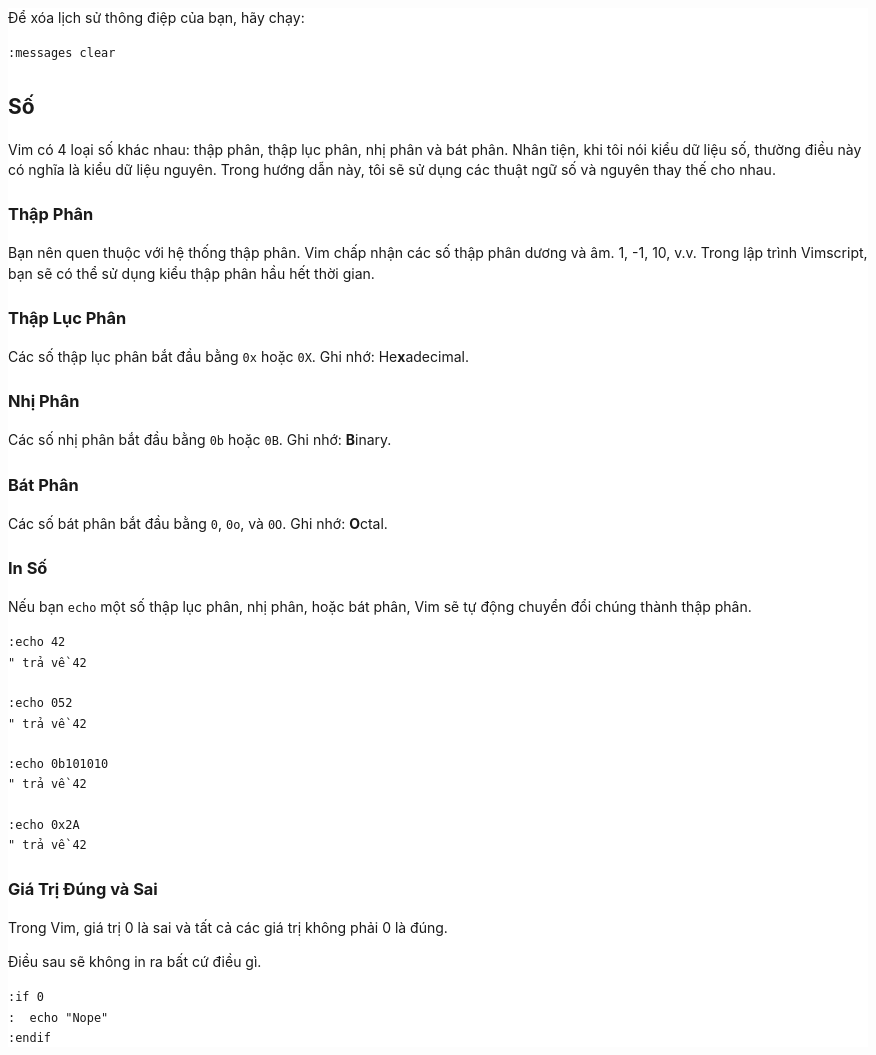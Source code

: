 Để xóa lịch sử thông điệp của bạn, hãy chạy:

```shell
:messages clear
```

## Số

Vim có 4 loại số khác nhau: thập phân, thập lục phân, nhị phân và bát phân. Nhân tiện, khi tôi nói kiểu dữ liệu số, thường điều này có nghĩa là kiểu dữ liệu nguyên. Trong hướng dẫn này, tôi sẽ sử dụng các thuật ngữ số và nguyên thay thế cho nhau.

### Thập Phân

Bạn nên quen thuộc với hệ thống thập phân. Vim chấp nhận các số thập phân dương và âm. 1, -1, 10, v.v. Trong lập trình Vimscript, bạn sẽ có thể sử dụng kiểu thập phân hầu hết thời gian.

### Thập Lục Phân

Các số thập lục phân bắt đầu bằng `0x` hoặc `0X`. Ghi nhớ: He**x**adecimal.

### Nhị Phân

Các số nhị phân bắt đầu bằng `0b` hoặc `0B`. Ghi nhớ: **B**inary.

### Bát Phân

Các số bát phân bắt đầu bằng `0`, `0o`, và `0O`. Ghi nhớ: **O**ctal.

### In Số

Nếu bạn `echo` một số thập lục phân, nhị phân, hoặc bát phân, Vim sẽ tự động chuyển đổi chúng thành thập phân.

```viml
:echo 42
" trả về 42

:echo 052
" trả về 42

:echo 0b101010
" trả về 42

:echo 0x2A
" trả về 42
```

### Giá Trị Đúng và Sai

Trong Vim, giá trị 0 là sai và tất cả các giá trị không phải 0 là đúng.

Điều sau sẽ không in ra bất cứ điều gì.

```viml
:if 0
:  echo "Nope"
:endif
```
